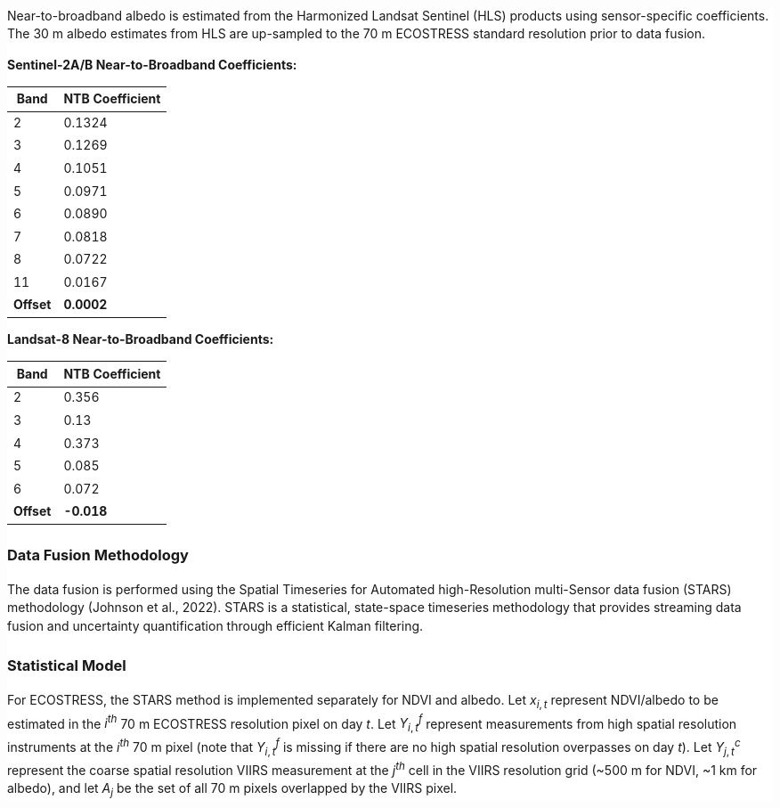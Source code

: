 Near-to-broadband albedo is estimated from the Harmonized Landsat Sentinel (HLS) products using sensor-specific coefficients. The 30 m albedo estimates from HLS are up-sampled to the 70 m ECOSTRESS standard resolution prior to data fusion.

**Sentinel-2A/B Near-to-Broadband Coefficients:**

| Band | NTB Coefficient |
|------|-----------------|
| 2 | 0.1324 |
| 3 | 0.1269 |
| 4 | 0.1051 |
| 5 | 0.0971 |
| 6 | 0.0890 |
| 7 | 0.0818 |
| 8 | 0.0722 |
| 11 | 0.0167 |
| **Offset** | **0.0002** |

**Landsat-8 Near-to-Broadband Coefficients:**

| Band | NTB Coefficient |
|------|-----------------|
| 2 | 0.356 |
| 3 | 0.13 |
| 4 | 0.373 |
| 5 | 0.085 |
| 6 | 0.072 |
| **Offset** | **-0.018** |

### Data Fusion Methodology

The data fusion is performed using the Spatial Timeseries for Automated high-Resolution multi-Sensor data fusion (STARS) methodology (Johnson et al., 2022). STARS is a statistical, state-space timeseries methodology that provides streaming data fusion and uncertainty quantification through efficient Kalman filtering.

### Statistical Model

For ECOSTRESS, the STARS method is implemented separately for NDVI and albedo. Let $x_{i,t}$ represent NDVI/albedo to be estimated in the $i^{th}$ 70 m ECOSTRESS resolution pixel on day $t$. Let $Y_{i,t}^{f}$ represent measurements from high spatial resolution instruments at the $i^{th}$ 70 m pixel (note that $Y_{i,t}^{f}$ is missing if there are no high spatial resolution overpasses on day $t$). Let $Y_{j,t}^{c}$ represent the coarse spatial resolution VIIRS measurement at the $j^{th}$ cell in the VIIRS resolution grid (~500 m for NDVI, ~1 km for albedo), and let $A_j$ be the set of all 70 m pixels overlapped by the VIIRS pixel.
